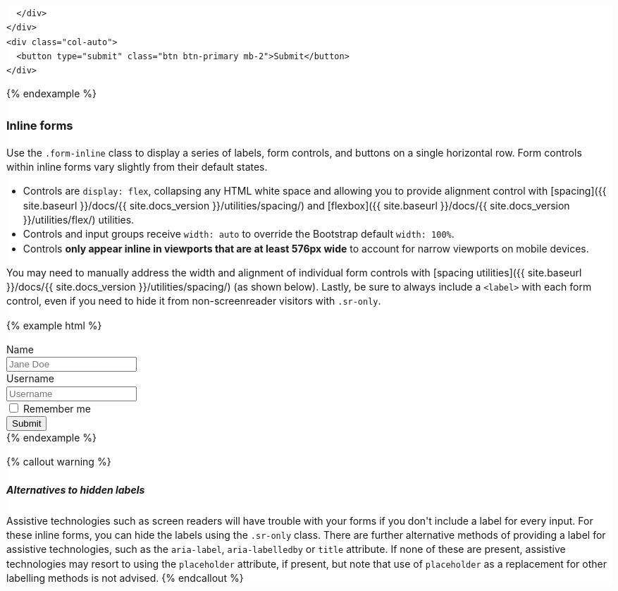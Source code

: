       </div>
    </div>
    <div class="col-auto">
      <button type="submit" class="btn btn-primary mb-2">Submit</button>
    </div>
  </div>
</form>
{% endexample %}

### Inline forms

Use the `.form-inline` class to display a series of labels, form controls, and buttons on a single horizontal row. Form controls within inline forms vary slightly from their default states.

- Controls are `display: flex`, collapsing any HTML white space and allowing you to provide alignment control with [spacing]({{ site.baseurl }}/docs/{{ site.docs_version }}/utilities/spacing/) and [flexbox]({{ site.baseurl }}/docs/{{ site.docs_version }}/utilities/flex/) utilities.
- Controls and input groups receive `width: auto` to override the Bootstrap default `width: 100%`.
- Controls **only appear inline in viewports that are at least 576px wide** to account for narrow viewports on mobile devices.

You may need to manually address the width and alignment of individual form controls with [spacing utilities]({{ site.baseurl }}/docs/{{ site.docs_version }}/utilities/spacing/) (as shown below). Lastly, be sure to always include a `<label>` with each form control, even if you need to hide it from non-screenreader visitors with `.sr-only`.

{% example html %}
<form class="form-inline">
  <label class="sr-only" for="inlineFormInputName2">Name</label>
  <div class="form-control-container mb-2 mr-sm-2">
    <input type="text" class="form-control" id="inlineFormInputName2" placeholder="Jane Doe">
    <span class="form-control-state"></span>
  </div>
  <label class="sr-only" for="inlineFormInputGroupUsername2">Username</label>
  <div class="form-control-container mb-2 mr-sm-2">
    <input type="text" class="form-control" id="inlineFormInputGroupUsername2" placeholder="Username">
    <span class="form-control-state"></span>
  </div>
  <div class="custom-control custom-checkbox mb-2 mr-sm-2">
    <input class="custom-control-input" type="checkbox" id="inlineFormCheck">
    <label class="custom-control-label font-weight-medium" for="inlineFormCheck">Remember me</label>
  </div>
  <button type="submit" class="btn btn-primary mb-2">Submit</button>
</form>
{% endexample %}

{% callout warning %}
##### Alternatives to hidden labels
Assistive technologies such as screen readers will have trouble with your forms if you don't include a label for every input. For these inline forms, you can hide the labels using the `.sr-only` class. There are further alternative methods of providing a label for assistive technologies, such as the `aria-label`, `aria-labelledby` or `title` attribute. If none of these are present, assistive technologies may resort to using the `placeholder` attribute, if present, but note that use of `placeholder` as a replacement for other labelling methods is not advised.
{% endcallout %}
